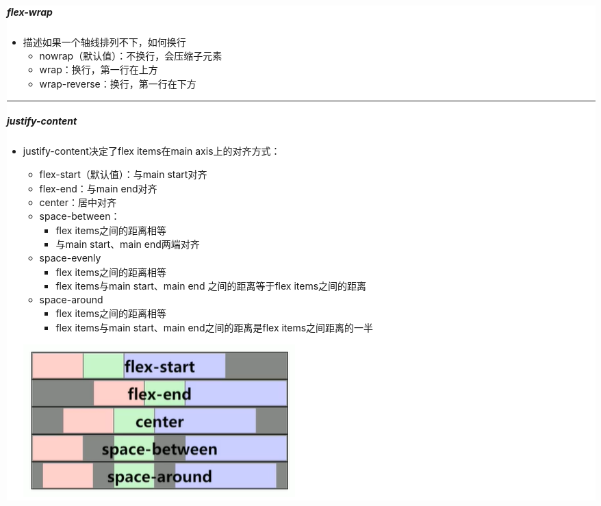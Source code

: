 
##### flex-wrap

- 描述如果一个轴线排列不下，如何换行
  - nowrap（默认值）：不换行，会压缩子元素
  - wrap：换行，第一行在上方
  - wrap-reverse：换行，第一行在下方

---



##### justify-content

- justify-content决定了flex items在main axis上的对齐方式：

  - flex-start（默认值）：与main start对齐
  - flex-end：与main end对齐
  - center：居中对齐
  - space-between：
    - flex items之间的距离相等
    - 与main start、main end两端对齐
  - space-evenly
    - flex items之间的距离相等
    - flex items与main start、main end 之间的距离等于flex items之间的距离
  - space-around
    - flex items之间的距离相等 
    - flex items与main start、main end之间的距离是flex items之间距离的一半

  

  ![](.\images\justify-content.png)

